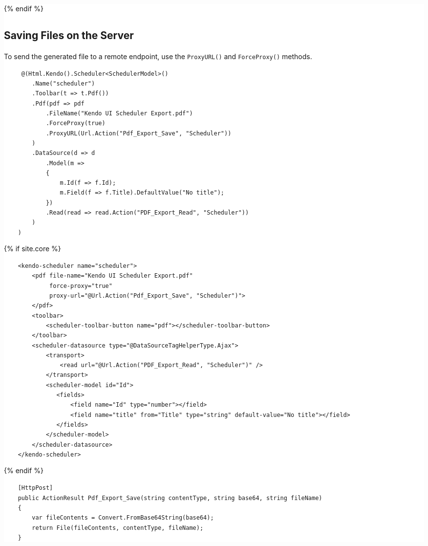 {% endif %}

## Saving Files on the Server

To send the generated file to a remote endpoint, use the `ProxyURL()` and `ForceProxy()` methods.

```HtmlHelper
     @(Html.Kendo().Scheduler<SchedulerModel>()
        .Name("scheduler")
        .Toolbar(t => t.Pdf())
        .Pdf(pdf => pdf
            .FileName("Kendo UI Scheduler Export.pdf")
            .ForceProxy(true)
            .ProxyURL(Url.Action("Pdf_Export_Save", "Scheduler"))
        )
        .DataSource(d => d
            .Model(m =>
            {
                m.Id(f => f.Id);
                m.Field(f => f.Title).DefaultValue("No title");
            })
            .Read(read => read.Action("PDF_Export_Read", "Scheduler"))
        )
    )
```

{% if site.core %}
```TagHelper
    <kendo-scheduler name="scheduler">
        <pdf file-name="Kendo UI Scheduler Export.pdf" 
             force-proxy="true" 
             proxy-url="@Url.Action("Pdf_Export_Save", "Scheduler")">
        </pdf>
        <toolbar>
            <scheduler-toolbar-button name="pdf"></scheduler-toolbar-button>
        </toolbar>
        <scheduler-datasource type="@DataSourceTagHelperType.Ajax">
            <transport>
                <read url="@Url.Action("PDF_Export_Read", "Scheduler")" />
            </transport>
            <scheduler-model id="Id">
               <fields>
                   <field name="Id" type="number"></field>
                   <field name="title" from="Title" type="string" default-value="No title"></field>
               </fields>
            </scheduler-model>
        </scheduler-datasource>
    </kendo-scheduler>
```
{% endif %}

```ServerProxy
    [HttpPost]
    public ActionResult Pdf_Export_Save(string contentType, string base64, string fileName)
    {
        var fileContents = Convert.FromBase64String(base64);
        return File(fileContents, contentType, fileName);
    }
```
